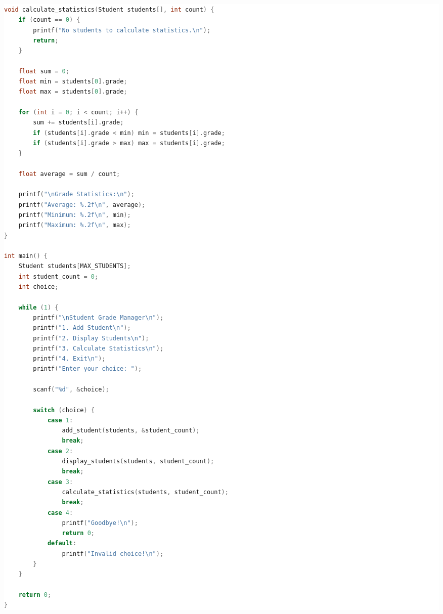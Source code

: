 ```c
void calculate_statistics(Student students[], int count) {
    if (count == 0) {
        printf("No students to calculate statistics.\n");
        return;
    }
    
    float sum = 0;
    float min = students[0].grade;
    float max = students[0].grade;
    
    for (int i = 0; i < count; i++) {
        sum += students[i].grade;
        if (students[i].grade < min) min = students[i].grade;
        if (students[i].grade > max) max = students[i].grade;
    }
    
    float average = sum / count;
    
    printf("\nGrade Statistics:\n");
    printf("Average: %.2f\n", average);
    printf("Minimum: %.2f\n", min);
    printf("Maximum: %.2f\n", max);
}

int main() {
    Student students[MAX_STUDENTS];
    int student_count = 0;
    int choice;
    
    while (1) {
        printf("\nStudent Grade Manager\n");
        printf("1. Add Student\n");
        printf("2. Display Students\n");
        printf("3. Calculate Statistics\n");
        printf("4. Exit\n");
        printf("Enter your choice: ");
        
        scanf("%d", &choice);
        
        switch (choice) {
            case 1:
                add_student(students, &student_count);
                break;
            case 2:
                display_students(students, student_count);
                break;
            case 3:
                calculate_statistics(students, student_count);
                break;
            case 4:
                printf("Goodbye!\n");
                return 0;
            default:
                printf("Invalid choice!\n");
        }
    }
    
    return 0;
}
```
